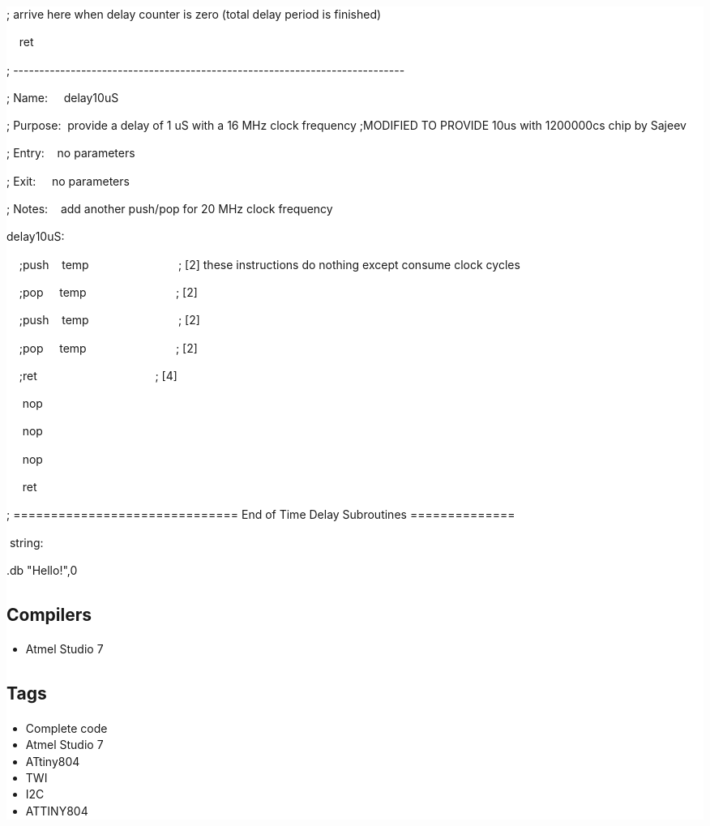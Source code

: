 
; arrive here when delay counter is zero (total delay period is finished)  

    ret


; ---------------------------------------------------------------------------  

; Name:     delay10uS  

; Purpose:  provide a delay of 1 uS with a 16 MHz clock frequency ;MODIFIED TO PROVIDE 10us with 1200000cs chip by Sajeev  

; Entry:    no parameters  

; Exit:     no parameters  

; Notes:    add another push/pop for 20 MHz clock frequency


delay10uS:  

    ;push    temp                            ; [2] these instructions do nothing except consume clock cycles  

    ;pop     temp                            ; [2]  

    ;push    temp                            ; [2]  

    ;pop     temp                            ; [2]  

    ;ret                                     ; [4]  

     nop  

     nop  

     nop  

     ret


; ============================== End of Time Delay Subroutines ==============


 string:  

.db "Hello!",0

## Compilers

- Atmel Studio 7

## Tags

- Complete code
- Atmel Studio 7
- ATtiny804
- TWI
- I2C
- ATTINY804
